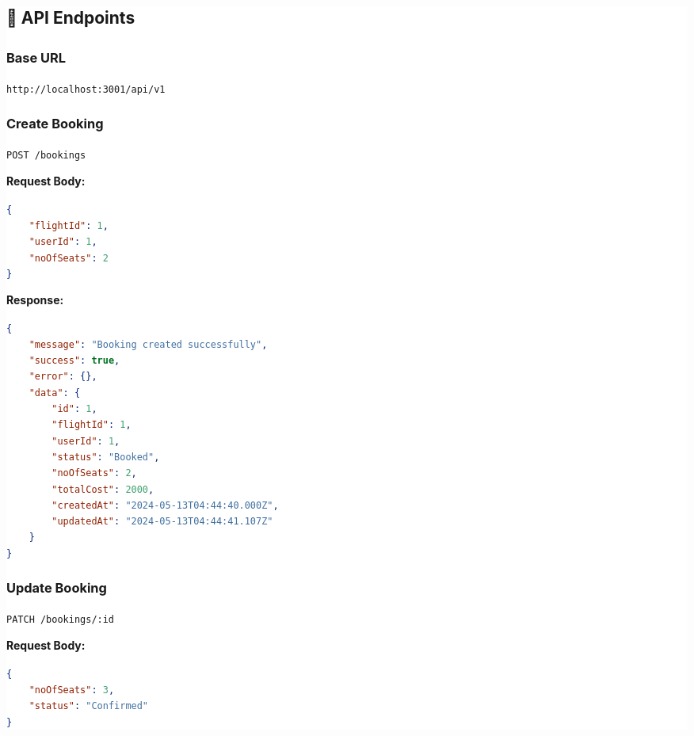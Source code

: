 ## 📡 API Endpoints

### Base URL
```
http://localhost:3001/api/v1
```

### Create Booking
```http
POST /bookings
```

**Request Body:**
```json
{
    "flightId": 1,
    "userId": 1,
    "noOfSeats": 2
}
```

**Response:**
```json
{
    "message": "Booking created successfully",
    "success": true,
    "error": {},
    "data": {
        "id": 1,
        "flightId": 1,
        "userId": 1,
        "status": "Booked",
        "noOfSeats": 2,
        "totalCost": 2000,
        "createdAt": "2024-05-13T04:44:40.000Z",
        "updatedAt": "2024-05-13T04:44:41.107Z"
    }
}
```

### Update Booking
```http
PATCH /bookings/:id
```

**Request Body:**
```json
{
    "noOfSeats": 3,
    "status": "Confirmed"
}
```
